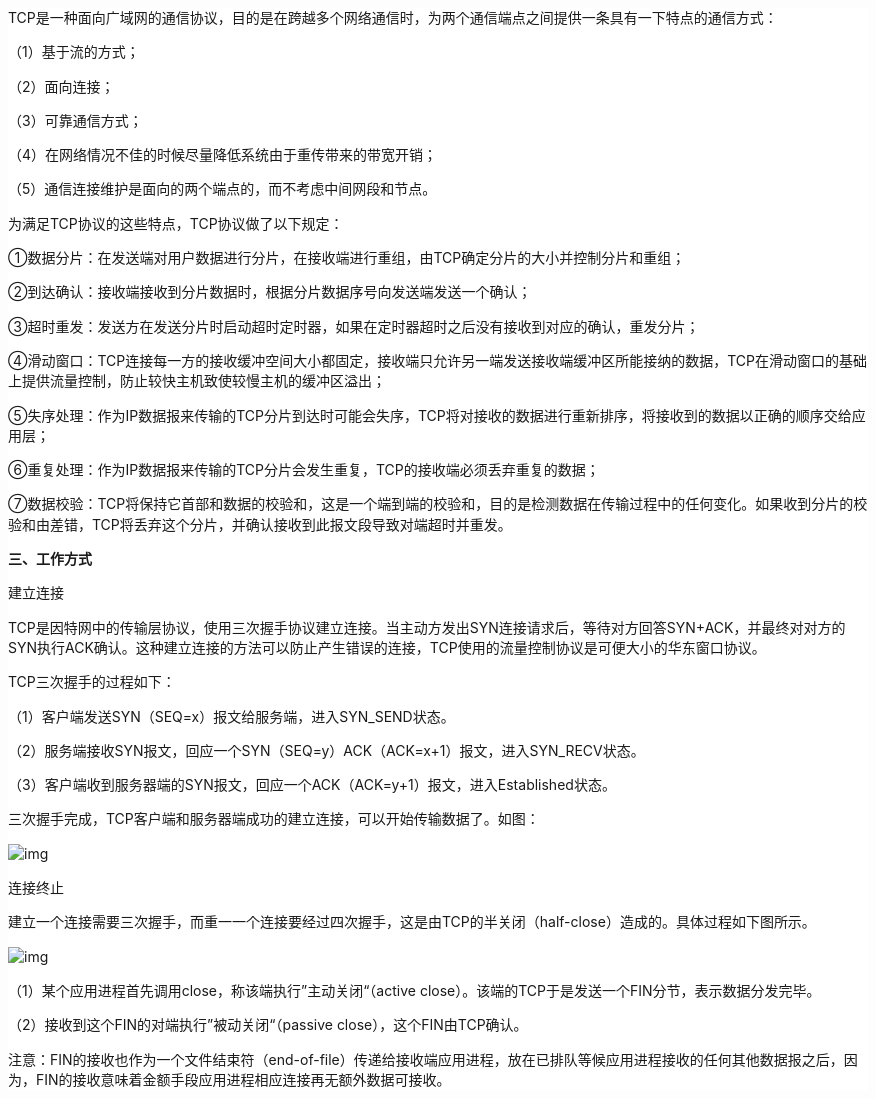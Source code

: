 TCP是一种面向广域网的通信协议，目的是在跨越多个网络通信时，为两个通信端点之间提供一条具有一下特点的通信方式：

（1）基于流的方式；

（2）面向连接；

（3）可靠通信方式；

（4）在网络情况不佳的时候尽量降低系统由于重传带来的带宽开销；

（5）通信连接维护是面向的两个端点的，而不考虑中间网段和节点。

为满足TCP协议的这些特点，TCP协议做了以下规定：

①数据分片：在发送端对用户数据进行分片，在接收端进行重组，由TCP确定分片的大小并控制分片和重组；

②到达确认：接收端接收到分片数据时，根据分片数据序号向发送端发送一个确认；

③超时重发：发送方在发送分片时启动超时定时器，如果在定时器超时之后没有接收到对应的确认，重发分片；

④滑动窗口：TCP连接每一方的接收缓冲空间大小都固定，接收端只允许另一端发送接收端缓冲区所能接纳的数据，TCP在滑动窗口的基础上提供流量控制，防止较快主机致使较慢主机的缓冲区溢出；

⑤失序处理：作为IP数据报来传输的TCP分片到达时可能会失序，TCP将对接收的数据进行重新排序，将接收到的数据以正确的顺序交给应用层；

⑥重复处理：作为IP数据报来传输的TCP分片会发生重复，TCP的接收端必须丢弃重复的数据；

⑦数据校验：TCP将保持它首部和数据的校验和，这是一个端到端的校验和，目的是检测数据在传输过程中的任何变化。如果收到分片的校验和由差错，TCP将丢弃这个分片，并确认接收到此报文段导致对端超时并重发。

**三、工作方式**

建立连接

TCP是因特网中的传输层协议，使用三次握手协议建立连接。当主动方发出SYN连接请求后，等待对方回答SYN+ACK，并最终对对方的SYN执行ACK确认。这种建立连接的方法可以防止产生错误的连接，TCP使用的流量控制协议是可便大小的华东窗口协议。

TCP三次握手的过程如下：

（1）客户端发送SYN（SEQ=x）报文给服务端，进入SYN_SEND状态。

（2）服务端接收SYN报文，回应一个SYN（SEQ=y）ACK（ACK=x+1）报文，进入SYN_RECV状态。

（3）客户端收到服务器端的SYN报文，回应一个ACK（ACK=y+1）报文，进入Established状态。

三次握手完成，TCP客户端和服务器端成功的建立连接，可以开始传输数据了。如图：

![img](https://img2018.cnblogs.com/blog/799221/201909/799221-20190904164958743-1252247495.png)

 

 

连接终止

建立一个连接需要三次握手，而重一一个连接要经过四次握手，这是由TCP的半关闭（half-close）造成的。具体过程如下图所示。

![img](https://img2018.cnblogs.com/blog/799221/201909/799221-20190904165018172-1009077042.png)

 

 （1）某个应用进程首先调用close，称该端执行”主动关闭“（active close）。该端的TCP于是发送一个FIN分节，表示数据分发完毕。

（2）接收到这个FIN的对端执行”被动关闭“（passive close），这个FIN由TCP确认。

注意：FIN的接收也作为一个文件结束符（end-of-file）传递给接收端应用进程，放在已排队等候应用进程接收的任何其他数据报之后，因为，FIN的接收意味着金额手段应用进程相应连接再无额外数据可接收。
